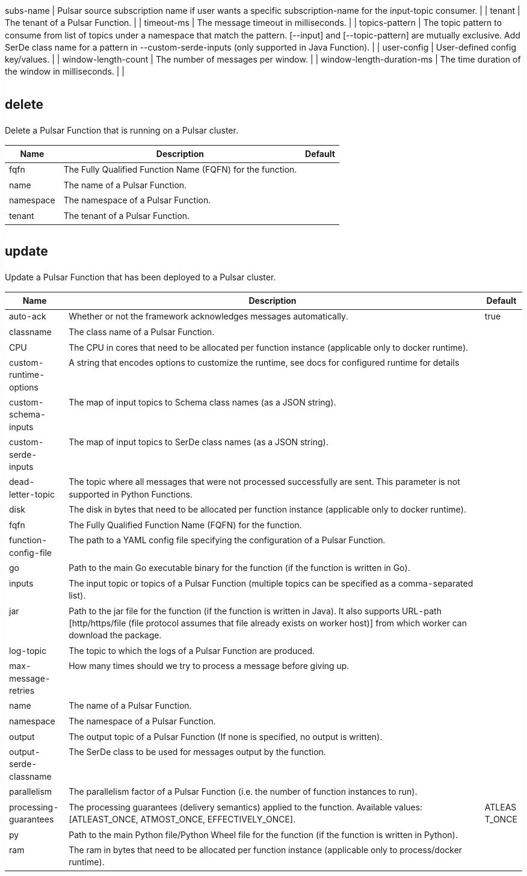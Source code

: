 subs-name | Pulsar source subscription name if user wants a specific subscription-name for the input-topic consumer. |  |
tenant | The tenant of a Pulsar Function. |  |
timeout-ms | The message timeout in milliseconds. |  |
topics-pattern | The topic pattern to consume from list of topics under a namespace that match the pattern. [--input] and [--topic-pattern] are mutually exclusive. Add SerDe class name for a pattern in --custom-serde-inputs (only supported in Java Function). |  |
user-config | User-defined config key/values. |  |
window-length-count | The number of messages per window. |  |
window-length-duration-ms | The time duration of the window in milliseconds. | |

## delete

Delete a Pulsar Function that is running on a Pulsar cluster.

Name | Description | Default
---|---|---
fqfn | The Fully Qualified Function Name (FQFN) for the function. | |
name | The name of a Pulsar Function. |  |
namespace | The namespace of a Pulsar Function. |  |
tenant | The tenant of a Pulsar Function. |  |

## update

Update a Pulsar Function that has been deployed to a Pulsar cluster.

Name | Description | Default
---|---|---
auto-ack | Whether or not the framework acknowledges messages automatically. | true |
classname | The class name of a Pulsar Function. | |
CPU | The CPU in cores that need to be allocated per function instance (applicable only to docker runtime). | |
custom-runtime-options | A string that encodes options to customize the runtime, see docs for configured runtime for details | |
custom-schema-inputs | The map of input topics to Schema class names (as a JSON string). | |
custom-serde-inputs | The map of input topics to SerDe class names (as a JSON string). | |
dead-letter-topic | The topic where all messages that were not processed successfully are sent. This parameter is not supported in Python Functions. | |
disk | The disk in bytes that need to be allocated per function instance (applicable only to docker runtime). | |
fqfn | The Fully Qualified Function Name (FQFN) for the function. |  |
function-config-file | The path to a YAML config file specifying the configuration of a Pulsar Function. |  |
go | Path to the main Go executable binary for the function (if the function is written in Go). |  |
inputs | The input topic or topics of a Pulsar Function (multiple topics can be specified as a comma-separated list). | |
jar | Path to the jar file for the function (if the function is written in Java). It also supports URL-path [http/https/file (file protocol assumes that file already exists on worker host)] from which worker can download the package. |  |
log-topic | The topic to which the logs of a Pulsar Function are produced. |  |
max-message-retries | How many times should we try to process a message before giving up. |  |
name | The name of a Pulsar Function. |  |
namespace | The namespace of a Pulsar Function. |  |
output | The output topic of a Pulsar Function (If none is specified, no output is written). |  |
output-serde-classname | The SerDe class to be used for messages output by the function. |  |
parallelism | The parallelism factor of a Pulsar Function (i.e. the number of function instances to run). |  |
processing-guarantees | The processing guarantees (delivery semantics) applied to the function. Available values: [ATLEAST_ONCE, ATMOST_ONCE, EFFECTIVELY_ONCE]. | ATLEAST_ONCE
py | Path to the main Python file/Python Wheel file for the function (if the function is written in Python). |  |
ram | The ram in bytes that need to be allocated per function instance (applicable only to process/docker runtime). |  |